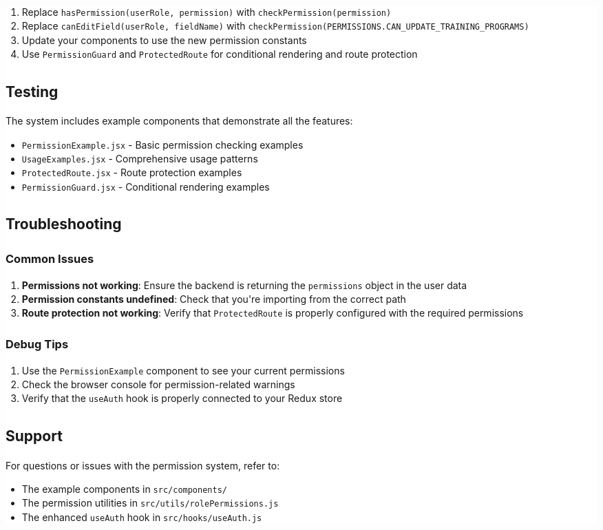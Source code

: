 1. Replace `hasPermission(userRole, permission)` with `checkPermission(permission)`
2. Replace `canEditField(userRole, fieldName)` with `checkPermission(PERMISSIONS.CAN_UPDATE_TRAINING_PROGRAMS)`
3. Update your components to use the new permission constants
4. Use `PermissionGuard` and `ProtectedRoute` for conditional rendering and route protection

## Testing

The system includes example components that demonstrate all the features:

- `PermissionExample.jsx` - Basic permission checking examples
- `UsageExamples.jsx` - Comprehensive usage patterns
- `ProtectedRoute.jsx` - Route protection examples
- `PermissionGuard.jsx` - Conditional rendering examples

## Troubleshooting

### Common Issues

1. **Permissions not working**: Ensure the backend is returning the `permissions` object in the user data
2. **Permission constants undefined**: Check that you're importing from the correct path
3. **Route protection not working**: Verify that `ProtectedRoute` is properly configured with the required permissions

### Debug Tips

1. Use the `PermissionExample` component to see your current permissions
2. Check the browser console for permission-related warnings
3. Verify that the `useAuth` hook is properly connected to your Redux store

## Support

For questions or issues with the permission system, refer to:

- The example components in `src/components/`
- The permission utilities in `src/utils/rolePermissions.js`
- The enhanced `useAuth` hook in `src/hooks/useAuth.js`
